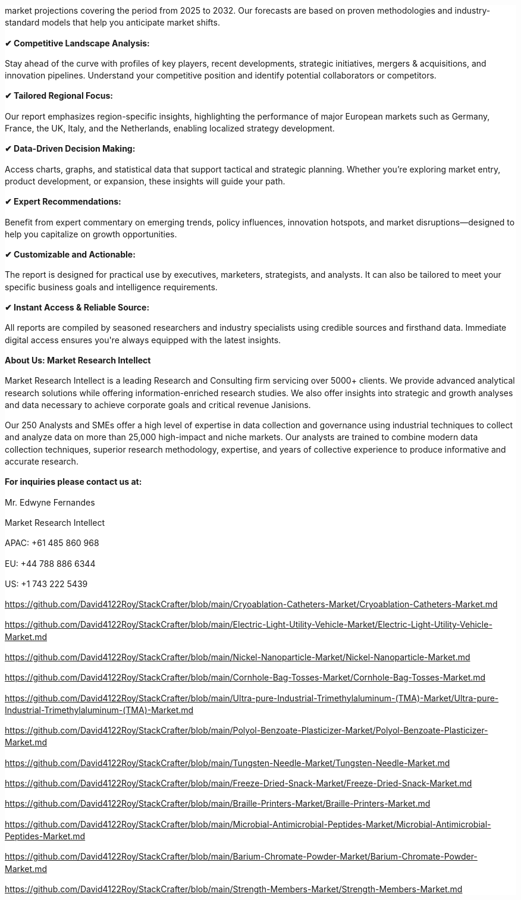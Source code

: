 market projections covering the period from 2025 to 2032. Our forecasts are based on proven methodologies and industry-standard models that help you anticipate market shifts.</p><p><strong>✔ Competitive Landscape Analysis:</strong></p><p>Stay ahead of the curve with profiles of key players, recent developments, strategic initiatives, mergers &amp; acquisitions, and innovation pipelines. Understand your competitive position and identify potential collaborators or competitors.</p><p><strong>✔ Tailored Regional Focus:</strong></p><p>Our report emphasizes region-specific insights, highlighting the performance of major European markets such as Germany, France, the UK, Italy, and the Netherlands, enabling localized strategy development.</p><p><strong>✔ Data-Driven Decision Making:</strong></p><p>Access charts, graphs, and statistical data that support tactical and strategic planning. Whether you&rsquo;re exploring market entry, product development, or expansion, these insights will guide your path.</p><p><strong>✔ Expert Recommendations:</strong></p><p>Benefit from expert commentary on emerging trends, policy influences, innovation hotspots, and market disruptions&mdash;designed to help you capitalize on growth opportunities.</p><p><strong>✔ Customizable and Actionable:</strong></p><p>The report is designed for practical use by executives, marketers, strategists, and analysts. It can also be tailored to meet your specific business goals and intelligence requirements.</p><p><strong>✔ Instant Access &amp; Reliable Source:</strong></p><p>All reports are compiled by seasoned researchers and industry specialists using credible sources and firsthand data. Immediate digital access ensures you're always equipped with the latest insights.</p><p><strong><span class="font-[700]">About Us: Market Research Intellect</span></strong></p><p><span class="">Market Research Intellect is a leading Research and Consulting firm servicing over 5000+ clients. We provide advanced analytical research solutions while offering information-enriched research studies.&nbsp;</span>We also offer insights into strategic and growth analyses and data necessary to achieve corporate goals and critical revenue Janisions.</p><p><span class="">Our 250 Analysts and SMEs offer a high level of expertise in data collection and governance using industrial techniques to collect and analyze data on more than 25,000 high-impact and niche markets. Our analysts are trained to combine modern data collection techniques, superior research methodology, expertise, and years of collective experience to produce informative and accurate research.</span></p><p><strong>For inquiries please contact us at:</strong></p><p>Mr. Edwyne Fernandes</p><p>Market Research Intellect</p><p>APAC: +61 485 860 968</p><p>EU: +44 788 886 6344</p><p>US: +1 743 222
5439</p><p><a href="https://github.com/David4122Roy/StackCrafter/blob/main/Cryoablation-Catheters-Market/Cryoablation-Catheters-Market.md">https://github.com/David4122Roy/StackCrafter/blob/main/Cryoablation-Catheters-Market/Cryoablation-Catheters-Market.md</a></p><p><a href="https://github.com/David4122Roy/StackCrafter/blob/main/Electric-Light-Utility-Vehicle-Market/Electric-Light-Utility-Vehicle-Market.md">https://github.com/David4122Roy/StackCrafter/blob/main/Electric-Light-Utility-Vehicle-Market/Electric-Light-Utility-Vehicle-Market.md</a></p><p><a href="https://github.com/David4122Roy/StackCrafter/blob/main/Nickel-Nanoparticle-Market/Nickel-Nanoparticle-Market.md">https://github.com/David4122Roy/StackCrafter/blob/main/Nickel-Nanoparticle-Market/Nickel-Nanoparticle-Market.md</a></p><p><a href="https://github.com/David4122Roy/StackCrafter/blob/main/Cornhole-Bag-Tosses-Market/Cornhole-Bag-Tosses-Market.md">https://github.com/David4122Roy/StackCrafter/blob/main/Cornhole-Bag-Tosses-Market/Cornhole-Bag-Tosses-Market.md</a></p><p><a href="https://github.com/David4122Roy/StackCrafter/blob/main/Ultra-pure-Industrial-Trimethylaluminum-(TMA)-Market/Ultra-pure-Industrial-Trimethylaluminum-(TMA)-Market.md">https://github.com/David4122Roy/StackCrafter/blob/main/Ultra-pure-Industrial-Trimethylaluminum-(TMA)-Market/Ultra-pure-Industrial-Trimethylaluminum-(TMA)-Market.md</a></p><p><a href="https://github.com/David4122Roy/StackCrafter/blob/main/Polyol-Benzoate-Plasticizer-Market/Polyol-Benzoate-Plasticizer-Market.md">https://github.com/David4122Roy/StackCrafter/blob/main/Polyol-Benzoate-Plasticizer-Market/Polyol-Benzoate-Plasticizer-Market.md</a></p><p><a href="https://github.com/David4122Roy/StackCrafter/blob/main/Tungsten-Needle-Market/Tungsten-Needle-Market.md">https://github.com/David4122Roy/StackCrafter/blob/main/Tungsten-Needle-Market/Tungsten-Needle-Market.md</a></p><p><a href="https://github.com/David4122Roy/StackCrafter/blob/main/Freeze-Dried-Snack-Market/Freeze-Dried-Snack-Market.md">https://github.com/David4122Roy/StackCrafter/blob/main/Freeze-Dried-Snack-Market/Freeze-Dried-Snack-Market.md</a></p><p><a href="https://github.com/David4122Roy/StackCrafter/blob/main/Braille-Printers-Market/Braille-Printers-Market.md">https://github.com/David4122Roy/StackCrafter/blob/main/Braille-Printers-Market/Braille-Printers-Market.md</a></p><p><a href="https://github.com/David4122Roy/StackCrafter/blob/main/Microbial-Antimicrobial-Peptides-Market/Microbial-Antimicrobial-Peptides-Market.md">https://github.com/David4122Roy/StackCrafter/blob/main/Microbial-Antimicrobial-Peptides-Market/Microbial-Antimicrobial-Peptides-Market.md</a></p><p><a href="https://github.com/David4122Roy/StackCrafter/blob/main/Barium-Chromate-Powder-Market/Barium-Chromate-Powder-Market.md">https://github.com/David4122Roy/StackCrafter/blob/main/Barium-Chromate-Powder-Market/Barium-Chromate-Powder-Market.md</a></p><p><a href="https://github.com/David4122Roy/StackCrafter/blob/main/Strength-Members-Market/Strength-Members-Market.md">https://github.com/David4122Roy/StackCrafter/blob/main/Strength-Members-Market/Strength-Members-Market.md</a></p>